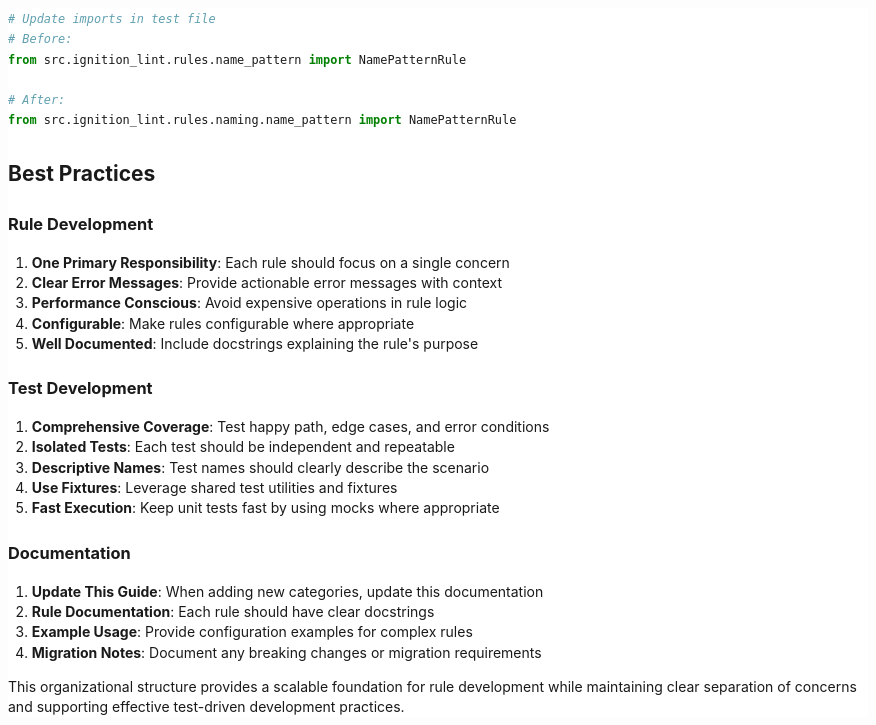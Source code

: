 ```python
# Update imports in test file
# Before:
from src.ignition_lint.rules.name_pattern import NamePatternRule

# After:
from src.ignition_lint.rules.naming.name_pattern import NamePatternRule
```

## Best Practices

### Rule Development
1. **One Primary Responsibility**: Each rule should focus on a single concern
2. **Clear Error Messages**: Provide actionable error messages with context
3. **Performance Conscious**: Avoid expensive operations in rule logic
4. **Configurable**: Make rules configurable where appropriate
5. **Well Documented**: Include docstrings explaining the rule's purpose

### Test Development
1. **Comprehensive Coverage**: Test happy path, edge cases, and error conditions
2. **Isolated Tests**: Each test should be independent and repeatable
3. **Descriptive Names**: Test names should clearly describe the scenario
4. **Use Fixtures**: Leverage shared test utilities and fixtures
5. **Fast Execution**: Keep unit tests fast by using mocks where appropriate

### Documentation
1. **Update This Guide**: When adding new categories, update this documentation
2. **Rule Documentation**: Each rule should have clear docstrings
3. **Example Usage**: Provide configuration examples for complex rules
4. **Migration Notes**: Document any breaking changes or migration requirements

This organizational structure provides a scalable foundation for rule development while maintaining clear separation of concerns and supporting effective test-driven development practices.

